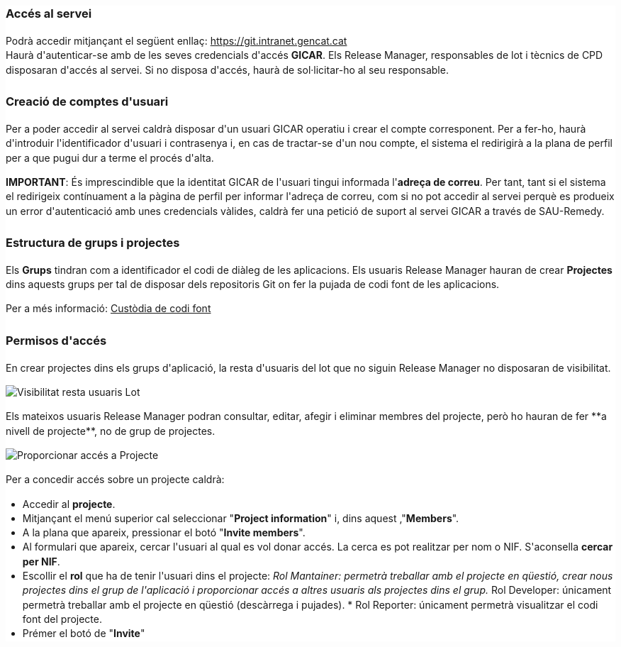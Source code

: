 ### Accés al servei

Podrà accedir mitjançant el següent enllaç: https://git.intranet.gencat.cat <br/>
Haurà d'autenticar-se amb de les seves credencials d'accés **GICAR**. Els Release Manager, responsables de lot i tècnics de CPD disposaran d'accés al servei. Si no disposa d'accés, haurà de sol·licitar-ho al seu responsable.

### Creació de comptes d'usuari

Per a poder accedir al servei caldrà disposar d'un usuari GICAR operatiu i crear el compte corresponent. Per a fer-ho, haurà d'introduir l'identificador d'usuari i contrasenya i, en cas de tractar-se d'un nou compte, el sistema el redirigirà a la plana de perfil per a que pugui dur a terme el procés d'alta. <br/>

**IMPORTANT**: És imprescindible que la identitat GICAR de l'usuari tingui informada l'**adreça de correu**. Per tant, tant si el sistema el redirigeix contínuament a la pàgina de perfil per informar l'adreça de correu, com si no pot accedir al servei perquè es produeix un error d'autenticació amb unes credencials vàlides, caldrà fer una petició de suport al servei GICAR a través de SAU-Remedy.

### Estructura de grups i projectes

Els **Grups** tindran com a identificador el codi de diàleg de les aplicacions. Els usuaris Release Manager hauran de crear **Projectes** dins aquests grups per tal de disposar dels repositoris Git on fer la pujada de codi font de les aplicacions.

Per a més informació: [Custòdia de codi font](/plataformes/sic/serveis/sic30-serveis/scm/)

### Permisos d'accés

En crear projectes dins els grups d'aplicació, la resta d'usuaris del lot que no siguin Release Manager no disposaran de visibilitat.



![Visibilitat resta usuaris Lot](/images/news/autoserveiUsuaris_2.PNG)


Els mateixos usuaris Release Manager podran consultar, editar, afegir i eliminar membres del projecte, però ho hauran de fer \*\*a nivell de projecte\*\*, no de grup de projectes.



![Proporcionar accés a Projecte](/images/news/autoserveiUsuaris_3.PNG)



Per a concedir accés sobre un projecte caldrà:

* Accedir al **projecte**.
* Mitjançant el menú superior cal seleccionar "**Project information**" i, dins aquest ,"**Members**".
* A la plana que apareix, pressionar el botó "**Invite members**".
* Al formulari que apareix, cercar l'usuari al qual es vol donar accés. La cerca es pot realitzar per nom o NIF. S'aconsella **cercar per NIF**.
* Escollir el **rol** que ha de tenir l'usuari dins el projecte:
  		 *Rol Mantainer: permetrà treballar amb el projecte en qüestió, crear nous projectes dins el grup de l'aplicació i proporcionar accés a altres usuaris als projectes dins el grup.*
  		 Rol Developer: únicament permetrà treballar amb el projecte en qüestió (descàrrega i pujades).
  		* Rol Reporter: únicament permetrà visualitzar el codi font del projecte.
* Prémer el botó de "**Invite**"
